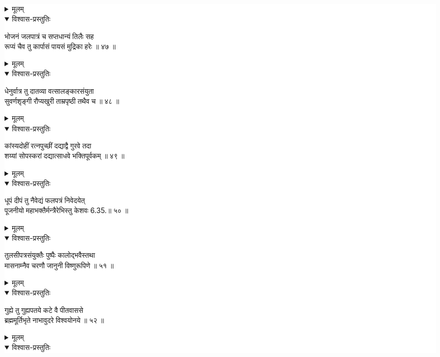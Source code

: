 <details><summary>मूलम्</summary></details>



<details open><summary>विश्वास-प्रस्तुतिः</summary>

भोजनं जलपात्रं च सप्तधान्यं तिलैः सह  
रूप्यं चैव तु कार्पासं पायसं मुद्रिका हरेः ॥ ४७ ॥
</details>

<details><summary>मूलम्</summary></details>



<details open><summary>विश्वास-प्रस्तुतिः</summary>

धेनुर्वात्र तु दातव्या वत्सालङ्कारसंयुता  
सुवर्णशृङ्गी रौप्यखुरी ताम्रपृष्ठी तथैव च ॥ ४८ ॥
</details>

<details><summary>मूलम्</summary></details>



<details open><summary>विश्वास-प्रस्तुतिः</summary>

कांस्यदोहीं रत्नपुच्छीं दद्याद्वै गुरवे तदा  
शय्यां सोपस्करां दद्यात्साधवे भक्तिपूर्वकम् ॥ ४९ ॥
</details>

<details><summary>मूलम्</summary></details>



<details open><summary>विश्वास-प्रस्तुतिः</summary>

धूपं दीपं तु नैवेद्यं फलपत्रं निवेदयेत्  
पूजनीयो महाभक्तैर्मन्त्रैरेभिस्तु केशवः 6.35.॥ ५० ॥
</details>

<details><summary>मूलम्</summary></details>



<details open><summary>विश्वास-प्रस्तुतिः</summary>

तुलसीपत्रसंयुक्तैः पुष्पैः कालोद्भवैस्तथा  
मासनाम्नैव चरणौ जानुनी विष्णुरूपिणे ॥ ५१ ॥
</details>

<details><summary>मूलम्</summary></details>



<details open><summary>विश्वास-प्रस्तुतिः</summary>

गुह्ये तु गुह्यपतये कटे वै पीतवाससे  
ब्रह्ममूर्तिभृते नाभावुदरे विश्वयोनये ॥ ५२ ॥
</details>

<details><summary>मूलम्</summary></details>



<details open><summary>विश्वास-प्रस्तुतिः</summary>
